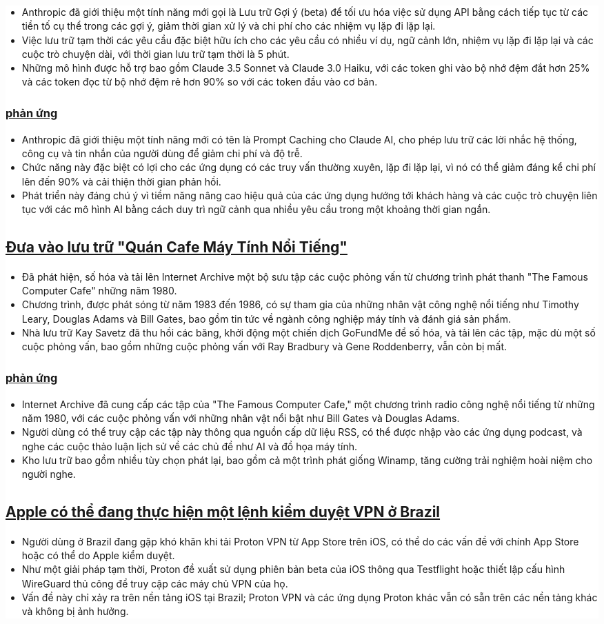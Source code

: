 - Anthropic đã giới thiệu một tính năng mới gọi là Lưu trữ Gợi ý (beta) để tối ưu hóa việc sử dụng API bằng cách tiếp tục từ các tiền tố cụ thể trong các gợi ý, giảm thời gian xử lý và chi phí cho các nhiệm vụ lặp đi lặp lại.
- Việc lưu trữ tạm thời các yêu cầu đặc biệt hữu ích cho các yêu cầu có nhiều ví dụ, ngữ cảnh lớn, nhiệm vụ lặp đi lặp lại và các cuộc trò chuyện dài, với thời gian lưu trữ tạm thời là 5 phút.
- Những mô hình được hỗ trợ bao gồm Claude 3.5 Sonnet và Claude 3.0 Haiku, với các token ghi vào bộ nhớ đệm đắt hơn 25% và các token đọc từ bộ nhớ đệm rẻ hơn 90% so với các token đầu vào cơ bản.

### [phản ứng](https://news.ycombinator.com/item?id=41284639)

- Anthropic đã giới thiệu một tính năng mới có tên là Prompt Caching cho Claude AI, cho phép lưu trữ các lời nhắc hệ thống, công cụ và tin nhắn của người dùng để giảm chi phí và độ trễ.
- Chức năng này đặc biệt có lợi cho các ứng dụng có các truy vấn thường xuyên, lặp đi lặp lại, vì nó có thể giảm đáng kể chi phí lên đến 90% và cải thiện thời gian phản hồi.
- Phát triển này đáng chú ý vì tiềm năng nâng cao hiệu quả của các ứng dụng hướng tới khách hàng và các cuộc trò chuyện liên tục với các mô hình AI bằng cách duy trì ngữ cảnh qua nhiều yêu cầu trong một khoảng thời gian ngắn.

## [Đưa vào lưu trữ "Quán Cafe Máy Tính Nổi Tiếng"](https://blog.archive.org/2024/08/19/archiving-the-famous-computer-cafe/)

- Đã phát hiện, số hóa và tải lên Internet Archive một bộ sưu tập các cuộc phỏng vấn từ chương trình phát thanh "The Famous Computer Cafe" những năm 1980.
- Chương trình, được phát sóng từ năm 1983 đến 1986, có sự tham gia của những nhân vật công nghệ nổi tiếng như Timothy Leary, Douglas Adams và Bill Gates, bao gồm tin tức về ngành công nghiệp máy tính và đánh giá sản phẩm.
- Nhà lưu trữ Kay Savetz đã thu hồi các băng, khởi động một chiến dịch GoFundMe để số hóa, và tải lên các tập, mặc dù một số cuộc phỏng vấn, bao gồm những cuộc phỏng vấn với Ray Bradbury và Gene Roddenberry, vẫn còn bị mất.

### [phản ứng](https://news.ycombinator.com/item?id=41287425)

- Internet Archive đã cung cấp các tập của "The Famous Computer Cafe," một chương trình radio công nghệ nổi tiếng từ những năm 1980, với các cuộc phỏng vấn với những nhân vật nổi bật như Bill Gates và Douglas Adams.
- Người dùng có thể truy cập các tập này thông qua nguồn cấp dữ liệu RSS, có thể được nhập vào các ứng dụng podcast, và nghe các cuộc thảo luận lịch sử về các chủ đề như AI và đồ họa máy tính.
- Kho lưu trữ bao gồm nhiều tùy chọn phát lại, bao gồm cả một trình phát giống Winamp, tăng cường trải nghiệm hoài niệm cho người nghe.

## [Apple có thể đang thực hiện một lệnh kiểm duyệt VPN ở Brazil](https://status.proton.me/incidents/0frlp8crn7kx)

- Người dùng ở Brazil đang gặp khó khăn khi tải Proton VPN từ App Store trên iOS, có thể do các vấn đề với chính App Store hoặc có thể do Apple kiểm duyệt.
- Như một giải pháp tạm thời, Proton đề xuất sử dụng phiên bản beta của iOS thông qua Testflight hoặc thiết lập cấu hình WireGuard thủ công để truy cập các máy chủ VPN của họ.
- Vấn đề này chỉ xảy ra trên nền tảng iOS tại Brazil; Proton VPN và các ứng dụng Proton khác vẫn có sẵn trên các nền tảng khác và không bị ảnh hưởng.
